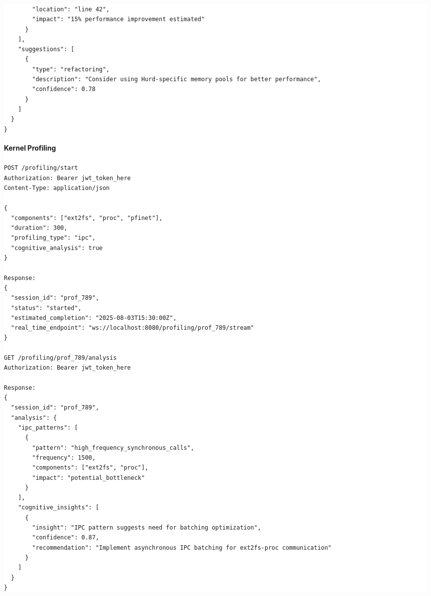 ```http
        "location": "line 42",
        "impact": "15% performance improvement estimated"
      }
    ],
    "suggestions": [
      {
        "type": "refactoring",
        "description": "Consider using Hurd-specific memory pools for better performance",
        "confidence": 0.78
      }
    ]
  }
}
```

#### Kernel Profiling
```http
POST /profiling/start
Authorization: Bearer jwt_token_here
Content-Type: application/json

{
  "components": ["ext2fs", "proc", "pfinet"],
  "duration": 300,
  "profiling_type": "ipc",
  "cognitive_analysis": true
}

Response:
{
  "session_id": "prof_789",
  "status": "started",
  "estimated_completion": "2025-08-03T15:30:00Z",
  "real_time_endpoint": "ws://localhost:8080/profiling/prof_789/stream"
}

GET /profiling/prof_789/analysis
Authorization: Bearer jwt_token_here

Response:
{
  "session_id": "prof_789",
  "analysis": {
    "ipc_patterns": [
      {
        "pattern": "high_frequency_synchronous_calls",
        "frequency": 1500,
        "components": ["ext2fs", "proc"],
        "impact": "potential_bottleneck"
      }
    ],
    "cognitive_insights": [
      {
        "insight": "IPC pattern suggests need for batching optimization",
        "confidence": 0.87,
        "recommendation": "Implement asynchronous IPC batching for ext2fs-proc communication"
      }
    ]
  }
}
```


  [Role.ADMIN]: [
  [Role.DEVELOPER]: [
  [Role.RESEARCHER]: [